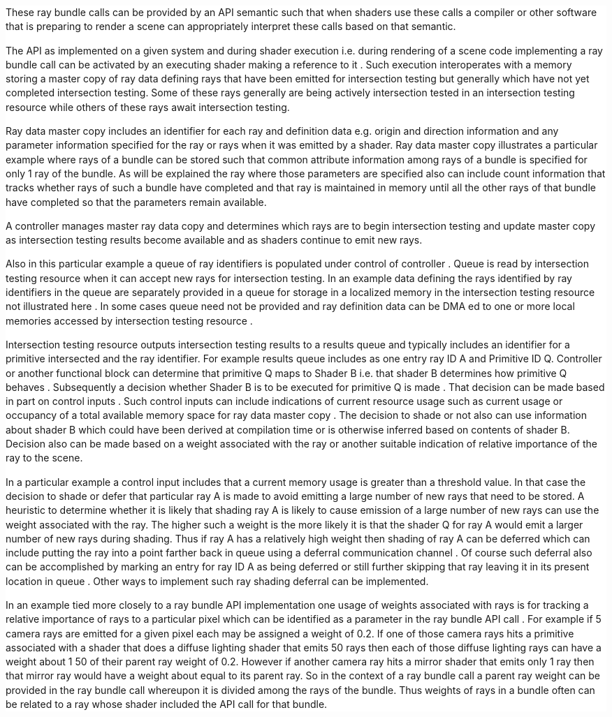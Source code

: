 These ray bundle calls can be provided by an API semantic such that when shaders use these calls a compiler or other software that is preparing to render a scene can appropriately interpret these calls based on that semantic.

The API as implemented on a given system and during shader execution i.e. during rendering of a scene code implementing a ray bundle call can be activated by an executing shader making a reference to it . Such execution interoperates with a memory storing a master copy of ray data defining rays that have been emitted for intersection testing but generally which have not yet completed intersection testing. Some of these rays generally are being actively intersection tested in an intersection testing resource while others of these rays await intersection testing.

Ray data master copy includes an identifier for each ray and definition data e.g. origin and direction information and any parameter information specified for the ray or rays when it was emitted by a shader. Ray data master copy illustrates a particular example where rays of a bundle can be stored such that common attribute information among rays of a bundle is specified for only 1 ray of the bundle. As will be explained the ray where those parameters are specified also can include count information that tracks whether rays of such a bundle have completed and that ray is maintained in memory until all the other rays of that bundle have completed so that the parameters remain available.

A controller manages master ray data copy and determines which rays are to begin intersection testing and update master copy as intersection testing results become available and as shaders continue to emit new rays.

Also in this particular example a queue of ray identifiers is populated under control of controller . Queue is read by intersection testing resource when it can accept new rays for intersection testing. In an example data defining the rays identified by ray identifiers in the queue are separately provided in a queue for storage in a localized memory in the intersection testing resource not illustrated here . In some cases queue need not be provided and ray definition data can be DMA ed to one or more local memories accessed by intersection testing resource .

Intersection testing resource outputs intersection testing results to a results queue and typically includes an identifier for a primitive intersected and the ray identifier. For example results queue includes as one entry ray ID A and Primitive ID Q. Controller or another functional block can determine that primitive Q maps to Shader B i.e. that shader B determines how primitive Q behaves . Subsequently a decision whether Shader B is to be executed for primitive Q is made . That decision can be made based in part on control inputs . Such control inputs can include indications of current resource usage such as current usage or occupancy of a total available memory space for ray data master copy . The decision to shade or not also can use information about shader B which could have been derived at compilation time or is otherwise inferred based on contents of shader B. Decision also can be made based on a weight associated with the ray or another suitable indication of relative importance of the ray to the scene.

In a particular example a control input includes that a current memory usage is greater than a threshold value. In that case the decision to shade or defer that particular ray A is made to avoid emitting a large number of new rays that need to be stored. A heuristic to determine whether it is likely that shading ray A is likely to cause emission of a large number of new rays can use the weight associated with the ray. The higher such a weight is the more likely it is that the shader Q for ray A would emit a larger number of new rays during shading. Thus if ray A has a relatively high weight then shading of ray A can be deferred which can include putting the ray into a point farther back in queue using a deferral communication channel . Of course such deferral also can be accomplished by marking an entry for ray ID A as being deferred or still further skipping that ray leaving it in its present location in queue . Other ways to implement such ray shading deferral can be implemented.

In an example tied more closely to a ray bundle API implementation one usage of weights associated with rays is for tracking a relative importance of rays to a particular pixel which can be identified as a parameter in the ray bundle API call . For example if 5 camera rays are emitted for a given pixel each may be assigned a weight of 0.2. If one of those camera rays hits a primitive associated with a shader that does a diffuse lighting shader that emits 50 rays then each of those diffuse lighting rays can have a weight about 1 50 of their parent ray weight of 0.2. However if another camera ray hits a mirror shader that emits only 1 ray then that mirror ray would have a weight about equal to its parent ray. So in the context of a ray bundle call a parent ray weight can be provided in the ray bundle call whereupon it is divided among the rays of the bundle. Thus weights of rays in a bundle often can be related to a ray whose shader included the API call for that bundle.
